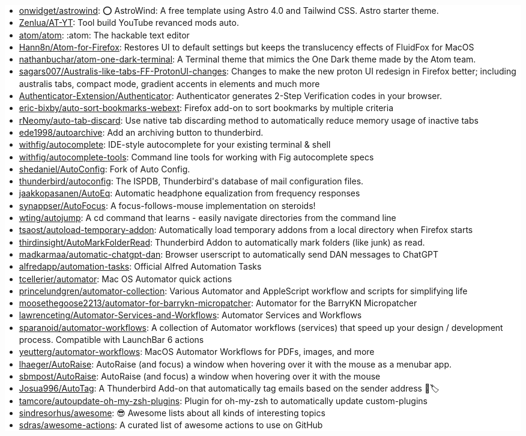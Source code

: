 * [onwidget/astrowind](https://github.com/onwidget/astrowind): ⭕️ AstroWind: A free template using Astro 4.0 and Tailwind CSS. Astro starter theme.
* [Zenlua/AT-YT](https://github.com/Zenlua/AT-YT): Tool build YouTube revanced mods auto.
* [atom/atom](https://github.com/atom/atom): :atom: The hackable text editor
* [Hann8n/Atom-for-Firefox](https://github.com/Hann8n/Atom-for-Firefox): Restores UI to default settings but keeps the translucency effects of FluidFox for MacOS
* [nathanbuchar/atom-one-dark-terminal](https://github.com/nathanbuchar/atom-one-dark-terminal): A Terminal theme that mimics the One Dark theme made by the Atom team.
* [sagars007/Australis-like-tabs-FF-ProtonUI-changes](https://github.com/sagars007/Australis-like-tabs-FF-ProtonUI-changes): Changes to make the new proton UI redesign in Firefox better; including australis tabs, compact mode, gradient accents in elements and much more
* [Authenticator-Extension/Authenticator](https://github.com/Authenticator-Extension/Authenticator): Authenticator generates 2-Step Verification codes in your browser.
* [eric-bixby/auto-sort-bookmarks-webext](https://github.com/eric-bixby/auto-sort-bookmarks-webext): Firefox add-on to sort bookmarks by multiple criteria
* [rNeomy/auto-tab-discard](https://github.com/rNeomy/auto-tab-discard): Use native tab discarding method to automatically reduce memory usage of inactive tabs
* [ede1998/autoarchive](https://github.com/ede1998/autoarchive): Add an archiving button to thunderbird.
* [withfig/autocomplete](https://github.com/withfig/autocomplete): IDE-style autocomplete for your existing terminal & shell
* [withfig/autocomplete-tools](https://github.com/withfig/autocomplete-tools): Command line tools for working with Fig autocomplete specs
* [shedaniel/AutoConfig](https://github.com/shedaniel/AutoConfig): Fork of Auto Config.
* [thunderbird/autoconfig](https://github.com/thunderbird/autoconfig): The ISPDB, Thunderbird's database of mail configuration files.
* [jaakkopasanen/AutoEq](https://github.com/jaakkopasanen/AutoEq): Automatic headphone equalization from frequency responses
* [synappser/AutoFocus](https://github.com/synappser/AutoFocus): A focus-follows-mouse implementation on steroids!
* [wting/autojump](https://github.com/wting/autojump): A cd command that learns - easily navigate directories from the command line
* [tsaost/autoload-temporary-addon](https://github.com/tsaost/autoload-temporary-addon): Automatically load temporary addons from a local directory when Firefox starts
* [thirdinsight/AutoMarkFolderRead](https://github.com/thirdinsight/AutoMarkFolderRead): Thunderbird Addon to automatically mark folders (like junk) as read.
* [madkarmaa/automatic-chatgpt-dan](https://github.com/madkarmaa/automatic-chatgpt-dan): Browser userscript to automatically send DAN messages to ChatGPT
* [alfredapp/automation-tasks](https://github.com/alfredapp/automation-tasks): Official Alfred Automation Tasks
* [tcellerier/automator](https://github.com/tcellerier/automator): Mac OS Automator quick actions
* [princelundgren/automator-collection](https://github.com/princelundgren/automator-collection): Various Automator and AppleScript workflow and scripts for simplifying life
* [moosethegoose2213/automator-for-barrykn-micropatcher](https://github.com/moosethegoose2213/automator-for-barrykn-micropatcher): Automator for the BarryKN Micropatcher
* [lawrenceting/Automator-Services-and-Workflows](https://github.com/lawrenceting/Automator-Services-and-Workflows): Automator Services and Workflows
* [sparanoid/automator-workflows](https://github.com/sparanoid/automator-workflows): A collection of Automator workflows (services) that speed up your design / development process. Compatible with LaunchBar 6 actions
* [yeutterg/automator-workflows](https://github.com/yeutterg/automator-workflows): MacOS Automator Workflows for PDFs, images, and more
* [lhaeger/AutoRaise](https://github.com/lhaeger/AutoRaise): AutoRaise (and focus) a window when hovering over it with the mouse as a menubar app.
* [sbmpost/AutoRaise](https://github.com/sbmpost/AutoRaise): AutoRaise (and focus) a window when hovering over it with the mouse
* [Josua996/AutoTag](https://github.com/Josua996/AutoTag): A Thunderbird Add-on that automatically tag emails based on the sender address 🤖🏷
* [tamcore/autoupdate-oh-my-zsh-plugins](https://github.com/tamcore/autoupdate-oh-my-zsh-plugins): Plugin for oh-my-zsh to automatically update custom-plugins
* [sindresorhus/awesome](https://github.com/sindresorhus/awesome): 😎 Awesome lists about all kinds of interesting topics
* [sdras/awesome-actions](https://github.com/sdras/awesome-actions): A curated list of awesome actions to use on GitHub